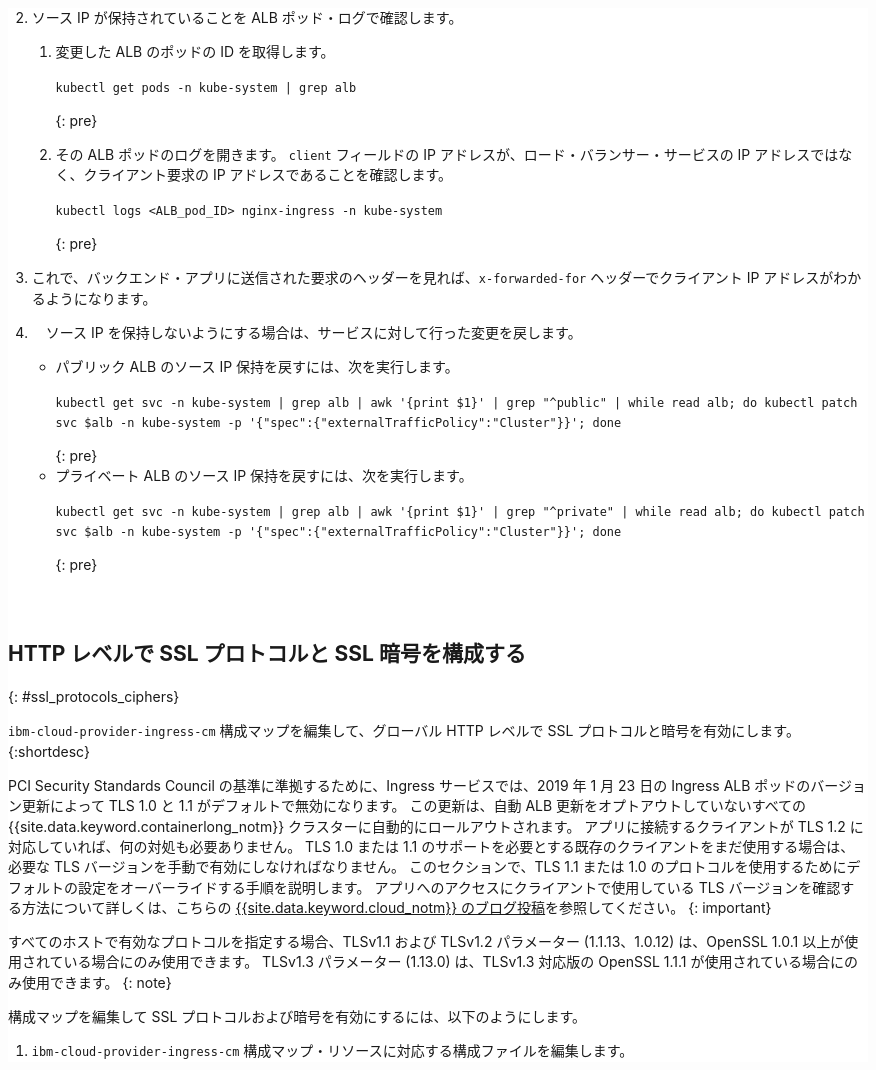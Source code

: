 2. ソース IP が保持されていることを ALB ポッド・ログで確認します。
    1. 変更した ALB のポッドの ID を取得します。
        ```
        kubectl get pods -n kube-system | grep alb
        ```
        {: pre}

    2. その ALB ポッドのログを開きます。 `client` フィールドの IP アドレスが、ロード・バランサー・サービスの IP アドレスではなく、クライアント要求の IP アドレスであることを確認します。
        ```
        kubectl logs <ALB_pod_ID> nginx-ingress -n kube-system
        ```
        {: pre}

3. これで、バックエンド・アプリに送信された要求のヘッダーを見れば、`x-forwarded-for` ヘッダーでクライアント IP アドレスがわかるようになります。

4. 　ソース IP を保持しないようにする場合は、サービスに対して行った変更を戻します。
    * パブリック ALB のソース IP 保持を戻すには、次を実行します。
        ```
        kubectl get svc -n kube-system | grep alb | awk '{print $1}' | grep "^public" | while read alb; do kubectl patch svc $alb -n kube-system -p '{"spec":{"externalTrafficPolicy":"Cluster"}}'; done
        ```
        {: pre}
    * プライベート ALB のソース IP 保持を戻すには、次を実行します。
        ```
        kubectl get svc -n kube-system | grep alb | awk '{print $1}' | grep "^private" | while read alb; do kubectl patch svc $alb -n kube-system -p '{"spec":{"externalTrafficPolicy":"Cluster"}}'; done
        ```
        {: pre}

<br />


## HTTP レベルで SSL プロトコルと SSL 暗号を構成する
{: #ssl_protocols_ciphers}

`ibm-cloud-provider-ingress-cm` 構成マップを編集して、グローバル HTTP レベルで SSL プロトコルと暗号を有効にします。
{:shortdesc}

PCI Security Standards Council の基準に準拠するために、Ingress サービスでは、2019 年 1 月 23 日の Ingress ALB ポッドのバージョン更新によって TLS 1.0 と 1.1 がデフォルトで無効になります。 この更新は、自動 ALB 更新をオプトアウトしていないすべての {{site.data.keyword.containerlong_notm}} クラスターに自動的にロールアウトされます。 アプリに接続するクライアントが TLS 1.2 に対応していれば、何の対処も必要ありません。 TLS 1.0 または 1.1 のサポートを必要とする既存のクライアントをまだ使用する場合は、必要な TLS バージョンを手動で有効にしなければなりません。 このセクションで、TLS 1.1 または 1.0 のプロトコルを使用するためにデフォルトの設定をオーバーライドする手順を説明します。 アプリへのアクセスにクライアントで使用している TLS バージョンを確認する方法について詳しくは、こちらの [{{site.data.keyword.cloud_notm}} のブログ投稿](https://www.ibm.com/blogs/bluemix/2018/11/ibm-cloud-kubernetes-service-alb-update-tls-1-0-and-1-1-disabled-by-default/)を参照してください。
{: important}

すべてのホストで有効なプロトコルを指定する場合、TLSv1.1 および TLSv1.2 パラメーター (1.1.13、1.0.12) は、OpenSSL 1.0.1 以上が使用されている場合にのみ使用できます。 TLSv1.3 パラメーター (1.13.0) は、TLSv1.3 対応版の OpenSSL 1.1.1 が使用されている場合にのみ使用できます。
{: note}

構成マップを編集して SSL プロトコルおよび暗号を有効にするには、以下のようにします。

1. `ibm-cloud-provider-ingress-cm` 構成マップ・リソースに対応する構成ファイルを編集します。
